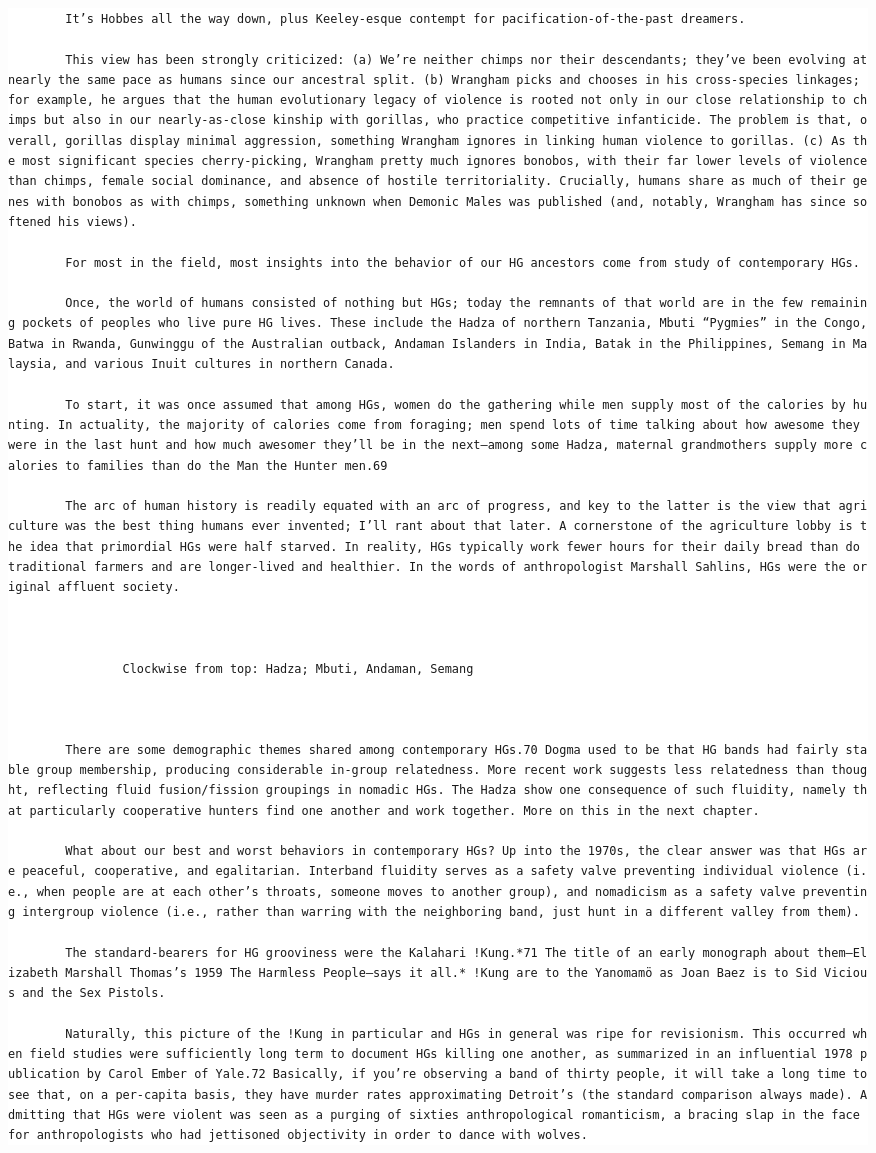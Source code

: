 			It’s Hobbes all the way down, plus Keeley-esque contempt for pacification-of-the-past dreamers.

			This view has been strongly criticized: (a) We’re neither chimps nor their descendants; they’ve been evolving at nearly the same pace as humans since our ancestral split. (b) Wrangham picks and chooses in his cross-species linkages; for example, he argues that the human evolutionary legacy of violence is rooted not only in our close relationship to chimps but also in our nearly-as-close kinship with gorillas, who practice competitive infanticide. The problem is that, overall, gorillas display minimal aggression, something Wrangham ignores in linking human violence to gorillas. (c) As the most significant species cherry-picking, Wrangham pretty much ignores bonobos, with their far lower levels of violence than chimps, female social dominance, and absence of hostile territoriality. Crucially, humans share as much of their genes with bonobos as with chimps, something unknown when Demonic Males was published (and, notably, Wrangham has since softened his views).

			For most in the field, most insights into the behavior of our HG ancestors come from study of contemporary HGs.

			Once, the world of humans consisted of nothing but HGs; today the remnants of that world are in the few remaining pockets of peoples who live pure HG lives. These include the Hadza of northern Tanzania, Mbuti “Pygmies” in the Congo, Batwa in Rwanda, Gunwinggu of the Australian outback, Andaman Islanders in India, Batak in the Philippines, Semang in Malaysia, and various Inuit cultures in northern Canada.

			To start, it was once assumed that among HGs, women do the gathering while men supply most of the calories by hunting. In actuality, the majority of calories come from foraging; men spend lots of time talking about how awesome they were in the last hunt and how much awesomer they’ll be in the next—among some Hadza, maternal grandmothers supply more calories to families than do the Man the Hunter men.69

			The arc of human history is readily equated with an arc of progress, and key to the latter is the view that agriculture was the best thing humans ever invented; I’ll rant about that later. A cornerstone of the agriculture lobby is the idea that primordial HGs were half starved. In reality, HGs typically work fewer hours for their daily bread than do traditional farmers and are longer-lived and healthier. In the words of anthropologist Marshall Sahlins, HGs were the original affluent society.



					Clockwise from top: Hadza; Mbuti, Andaman, Semang



			There are some demographic themes shared among contemporary HGs.70 Dogma used to be that HG bands had fairly stable group membership, producing considerable in-group relatedness. More recent work suggests less relatedness than thought, reflecting fluid fusion/fission groupings in nomadic HGs. The Hadza show one consequence of such fluidity, namely that particularly cooperative hunters find one another and work together. More on this in the next chapter.

			What about our best and worst behaviors in contemporary HGs? Up into the 1970s, the clear answer was that HGs are peaceful, cooperative, and egalitarian. Interband fluidity serves as a safety valve preventing individual violence (i.e., when people are at each other’s throats, someone moves to another group), and nomadicism as a safety valve preventing intergroup violence (i.e., rather than warring with the neighboring band, just hunt in a different valley from them).

			The standard-bearers for HG grooviness were the Kalahari !Kung.*71 The title of an early monograph about them—Elizabeth Marshall Thomas’s 1959 The Harmless People—says it all.* !Kung are to the Yanomamö as Joan Baez is to Sid Vicious and the Sex Pistols.

			Naturally, this picture of the !Kung in particular and HGs in general was ripe for revisionism. This occurred when field studies were sufficiently long term to document HGs killing one another, as summarized in an influential 1978 publication by Carol Ember of Yale.72 Basically, if you’re observing a band of thirty people, it will take a long time to see that, on a per-capita basis, they have murder rates approximating Detroit’s (the standard comparison always made). Admitting that HGs were violent was seen as a purging of sixties anthropological romanticism, a bracing slap in the face for anthropologists who had jettisoned objectivity in order to dance with wolves.
